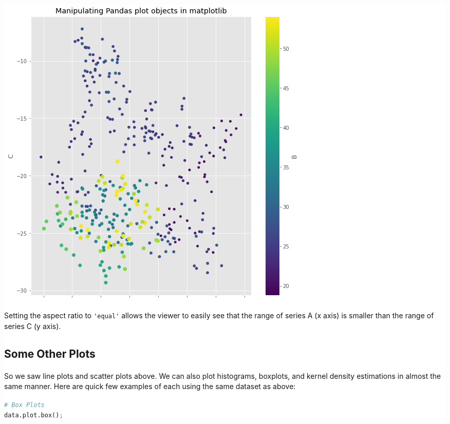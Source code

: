 
![png](index_files/index_19_0.png)


Setting the aspect ratio to `'equal'` allows the viewer to easily see that the range of series A (x axis) is smaller than the range of series C (y axis).

## Some Other Plots

So we saw line plots and scatter plots above. We can also plot histograms, boxplots, and kernel density estimations in almost the same manner. Here are quick few examples of each using the same dataset as above:


```python
# Box Plots
data.plot.box();
```

